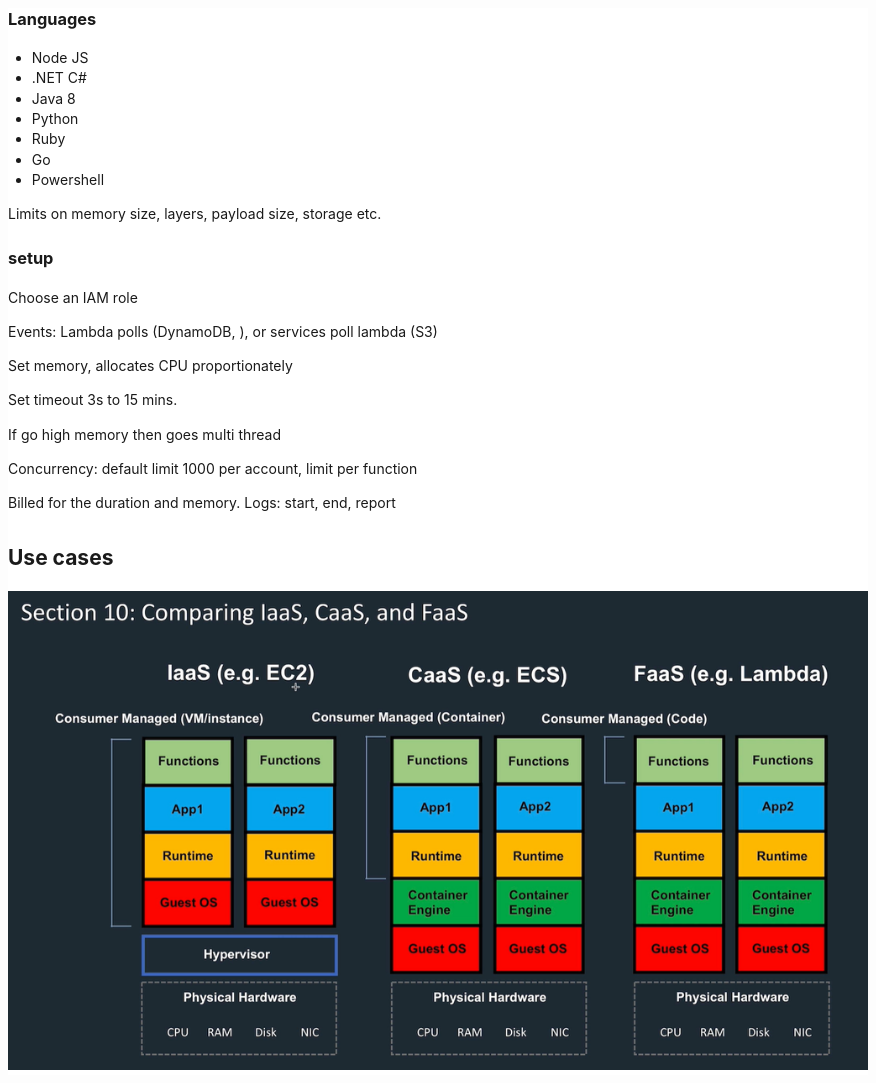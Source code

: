 ### Languages

- Node JS
- .NET C#
- Java 8
- Python
- Ruby
- Go
- Powershell

Limits on memory size, layers, payload size, storage etc.

### setup

Choose an IAM role

Events: Lambda polls (DynamoDB, ), or services poll lambda (S3)

Set memory, allocates CPU proportionately

Set timeout 3s to 15 mins.

If go high memory then goes multi thread

Concurrency:  default limit 1000 per account, limit per function

Billed for the duration and memory.
Logs: start, end, report

## Use cases

![](jbnotes_images/AWS_SAA-CO2_Serverless_2020-12-04-15-34-16.png)
